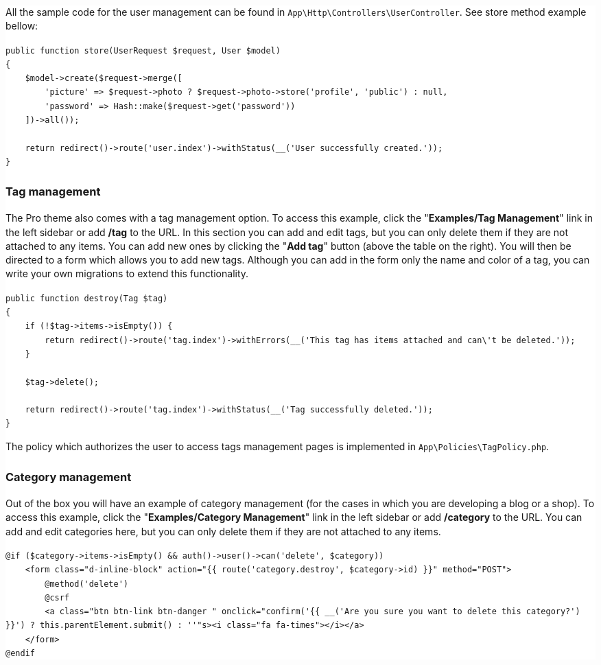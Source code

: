 All the sample code for the user management can be found in `App\Http\Controllers\UserController`. See store method example bellow:

```
public function store(UserRequest $request, User $model)
{
    $model->create($request->merge([
        'picture' => $request->photo ? $request->photo->store('profile', 'public') : null,
        'password' => Hash::make($request->get('password'))
    ])->all());

    return redirect()->route('user.index')->withStatus(__('User successfully created.'));
}
```

### Tag management

The Pro theme also comes with a tag management option. To access this example, click the "**Examples/Tag Management**" link in the left sidebar or add **/tag** to the URL.
In this section you can add and edit tags, but you can only delete them if they are not attached to any items. You can add new ones by clicking the "**Add tag**" button (above the table on the right). You will then be directed to a form which allows you to add new tags.
Although you can add in the form only the name and color of a tag, you can write your own migrations to extend this functionality.

```
public function destroy(Tag $tag)
{
    if (!$tag->items->isEmpty()) {
        return redirect()->route('tag.index')->withErrors(__('This tag has items attached and can\'t be deleted.'));
    }

    $tag->delete();

    return redirect()->route('tag.index')->withStatus(__('Tag successfully deleted.'));
}
```

The policy which authorizes the user to access tags management pages is implemented in `App\Policies\TagPolicy.php`.

### Category management

Out of the box you will have an example of category management (for the cases in which you are developing a blog or a shop). To access this example, click the "**Examples/Category Management**" link in the left sidebar or add **/category** to the URL.
You can add and edit categories here, but you can only delete them if they are not attached to any items.

```
@if ($category->items->isEmpty() && auth()->user()->can('delete', $category))
    <form class="d-inline-block" action="{{ route('category.destroy', $category->id) }}" method="POST">
        @method('delete')
        @csrf
        <a class="btn btn-link btn-danger " onclick="confirm('{{ __('Are you sure you want to delete this category?') }}') ? this.parentElement.submit() : ''"s><i class="fa fa-times"></i></a>
    </form>
@endif
```
